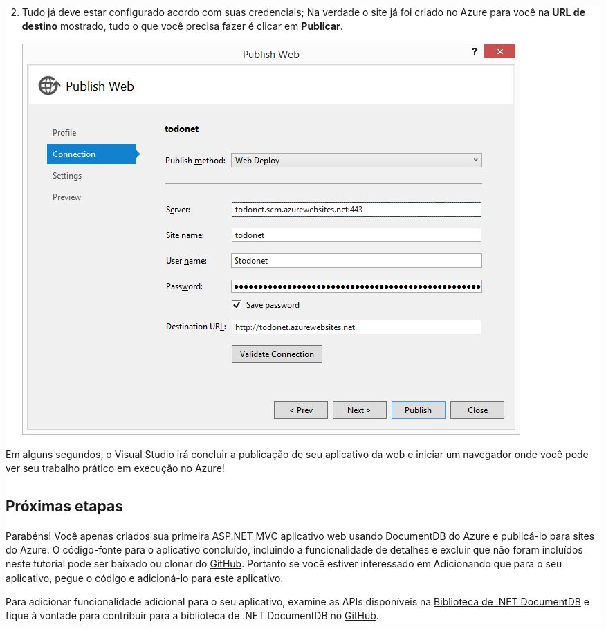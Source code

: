 2. Tudo já deve estar configurado acordo com suas credenciais; Na verdade o site já foi criado no Azure para você na **URL de destino** mostrado, tudo o que você precisa fazer é clicar em **Publicar**.

    ![Captura de tela da caixa de diálogo Publicar Web caixa no Visual Studio - tutorial ASP líquido MVC passo a passo](./media/documentdb-dotnet-application/image29.png)

Em alguns segundos, o Visual Studio irá concluir a publicação de seu aplicativo da web e iniciar um navegador onde você pode ver seu trabalho prático em execução no Azure!

## <a name="_Toc395637775"></a>Próximas etapas

Parabéns! Você apenas criados sua primeira ASP.NET MVC aplicativo web usando DocumentDB do Azure e publicá-lo para sites do Azure. O código-fonte para o aplicativo concluído, incluindo a funcionalidade de detalhes e excluir que não foram incluídos neste tutorial pode ser baixado ou clonar do [GitHub][]. Portanto se você estiver interessado em Adicionando que para o seu aplicativo, pegue o código e adicioná-lo para este aplicativo.

Para adicionar funcionalidade adicional para o seu aplicativo, examine as APIs disponíveis na [Biblioteca de .NET DocumentDB](https://msdn.microsoft.com/library/azure/dn948556.aspx) e fique à vontade para contribuir para a biblioteca de .NET DocumentDB no [GitHub][]. 


[\*]: https://microsoft.sharepoint.com/teams/DocDB/Shared%20Documents/Documentation/Docs.LatestVersions/PicExportError
[Visual Studio Express]: http://www.visualstudio.com/products/visual-studio-express-vs.aspx
[Microsoft Web Platform Installer]: http://www.microsoft.com/web/downloads/platform.aspx
[Evitar a falsificação de solicitação intersite]: http://go.microsoft.com/fwlink/?LinkID=517254
[Operações de CRUD básicas no ASP.NET MVC]: http://go.microsoft.com/fwlink/?LinkId=317598
[GitHub]: https://github.com/Azure-Samples/documentdb-net-todo-app
